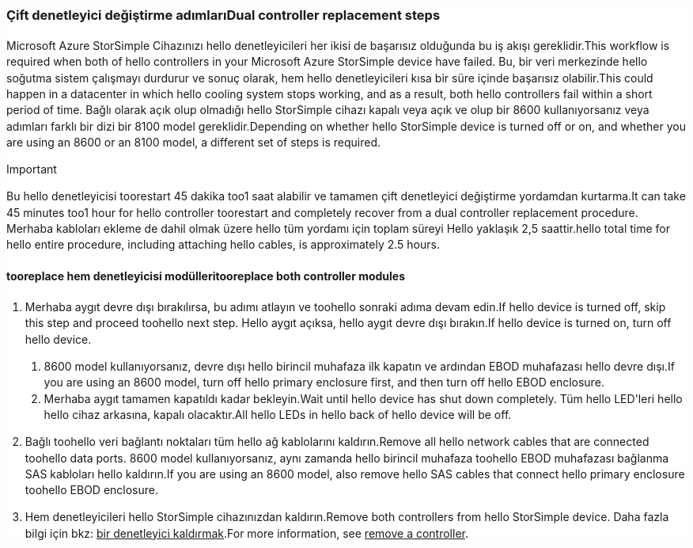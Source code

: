 ### <a name="dual-controller-replacement-steps"></a><span data-ttu-id="7ca0a-216">Çift denetleyici değiştirme adımları</span><span class="sxs-lookup"><span data-stu-id="7ca0a-216">Dual controller replacement steps</span></span>
<span data-ttu-id="7ca0a-217">Microsoft Azure StorSimple Cihazınızı hello denetleyicileri her ikisi de başarısız olduğunda bu iş akışı gereklidir.</span><span class="sxs-lookup"><span data-stu-id="7ca0a-217">This workflow is required when both of hello controllers in your Microsoft Azure StorSimple device have failed.</span></span> <span data-ttu-id="7ca0a-218">Bu, bir veri merkezinde hello soğutma sistem çalışmayı durdurur ve sonuç olarak, hem hello denetleyicileri kısa bir süre içinde başarısız olabilir.</span><span class="sxs-lookup"><span data-stu-id="7ca0a-218">This could happen in a datacenter in which hello cooling system stops working, and as a result, both hello controllers fail within a short period of time.</span></span> <span data-ttu-id="7ca0a-219">Bağlı olarak açık olup olmadığı hello StorSimple cihazı kapalı veya açık ve olup bir 8600 kullanıyorsanız veya adımları farklı bir dizi bir 8100 model gereklidir.</span><span class="sxs-lookup"><span data-stu-id="7ca0a-219">Depending on whether hello StorSimple device is turned off or on, and whether you are using an 8600 or an 8100 model, a different set of steps is required.</span></span>

> [!IMPORTANT]
> <span data-ttu-id="7ca0a-220">Bu hello denetleyicisi toorestart 45 dakika too1 saat alabilir ve tamamen çift denetleyici değiştirme yordamdan kurtarma.</span><span class="sxs-lookup"><span data-stu-id="7ca0a-220">It can take 45 minutes too1 hour for hello controller toorestart and completely recover from a dual controller replacement procedure.</span></span> <span data-ttu-id="7ca0a-221">Merhaba kabloları ekleme de dahil olmak üzere hello tüm yordamı için toplam süreyi Hello yaklaşık 2,5 saattir.</span><span class="sxs-lookup"><span data-stu-id="7ca0a-221">hello total time for hello entire procedure, including attaching hello cables, is approximately 2.5 hours.</span></span>
> 
> 

#### <a name="tooreplace-both-controller-modules"></a><span data-ttu-id="7ca0a-222">tooreplace hem denetleyicisi modülleri</span><span class="sxs-lookup"><span data-stu-id="7ca0a-222">tooreplace both controller modules</span></span>
1. <span data-ttu-id="7ca0a-223">Merhaba aygıt devre dışı bırakılırsa, bu adımı atlayın ve toohello sonraki adıma devam edin.</span><span class="sxs-lookup"><span data-stu-id="7ca0a-223">If hello device is turned off, skip this step and proceed toohello next step.</span></span> <span data-ttu-id="7ca0a-224">Hello aygıt açıksa, hello aygıt devre dışı bırakın.</span><span class="sxs-lookup"><span data-stu-id="7ca0a-224">If hello device is turned on, turn off hello device.</span></span>
   
   1. <span data-ttu-id="7ca0a-225">8600 model kullanıyorsanız, devre dışı hello birincil muhafaza ilk kapatın ve ardından EBOD muhafazası hello devre dışı.</span><span class="sxs-lookup"><span data-stu-id="7ca0a-225">If you are using an 8600 model, turn off hello primary enclosure first, and then turn off hello EBOD enclosure.</span></span>
   2. <span data-ttu-id="7ca0a-226">Merhaba aygıt tamamen kapatıldı kadar bekleyin.</span><span class="sxs-lookup"><span data-stu-id="7ca0a-226">Wait until hello device has shut down completely.</span></span> <span data-ttu-id="7ca0a-227">Tüm hello LED'leri hello hello cihaz arkasına, kapalı olacaktır.</span><span class="sxs-lookup"><span data-stu-id="7ca0a-227">All hello LEDs in hello back of hello device will be off.</span></span>
2. <span data-ttu-id="7ca0a-228">Bağlı toohello veri bağlantı noktaları tüm hello ağ kablolarını kaldırın.</span><span class="sxs-lookup"><span data-stu-id="7ca0a-228">Remove all hello network cables that are connected toohello data ports.</span></span> <span data-ttu-id="7ca0a-229">8600 model kullanıyorsanız, aynı zamanda hello birincil muhafaza toohello EBOD muhafazası bağlanma SAS kabloları hello kaldırın.</span><span class="sxs-lookup"><span data-stu-id="7ca0a-229">If you are using an 8600 model, also remove hello SAS cables that connect hello primary enclosure toohello EBOD enclosure.</span></span>
3. <span data-ttu-id="7ca0a-230">Hem denetleyicileri hello StorSimple cihazınızdan kaldırın.</span><span class="sxs-lookup"><span data-stu-id="7ca0a-230">Remove both controllers from hello StorSimple device.</span></span> <span data-ttu-id="7ca0a-231">Daha fazla bilgi için bkz: [bir denetleyici kaldırmak](#remove-a-controller).</span><span class="sxs-lookup"><span data-stu-id="7ca0a-231">For more information, see [remove a controller](#remove-a-controller).</span></span>